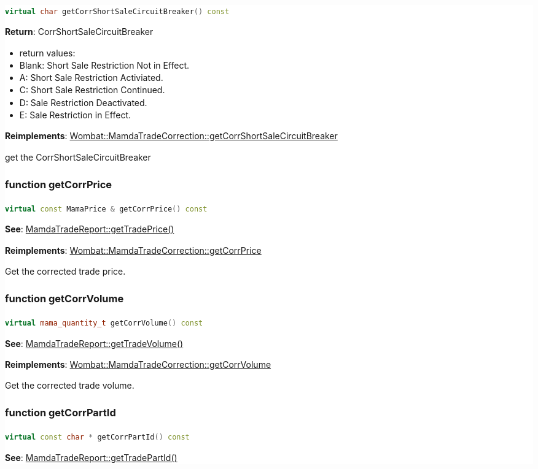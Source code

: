 ```cpp
virtual char getCorrShortSaleCircuitBreaker() const
```


**Return**: CorrShortSaleCircuitBreaker 

* return values: 
* Blank: Short Sale Restriction Not in Effect. 
* A: Short Sale Restriction Activiated. 
* C: Short Sale Restriction Continued. 
* D: Sale Restriction Deactivated. 
* E: Sale Restriction in Effect. 

**Reimplements**: [Wombat::MamdaTradeCorrection::getCorrShortSaleCircuitBreaker](classWombat_1_1MamdaTradeCorrection.html#function-getcorrshortsalecircuitbreaker)


get the CorrShortSaleCircuitBreaker 


### function getCorrPrice

```cpp
virtual const MamaPrice & getCorrPrice() const
```


**See**: [MamdaTradeReport::getTradePrice()](classWombat_1_1MamdaTradeReport.html#function-gettradeprice)

**Reimplements**: [Wombat::MamdaTradeCorrection::getCorrPrice](classWombat_1_1MamdaTradeCorrection.html#function-getcorrprice)


Get the corrected trade price. 


### function getCorrVolume

```cpp
virtual mama_quantity_t getCorrVolume() const
```


**See**: [MamdaTradeReport::getTradeVolume()](classWombat_1_1MamdaTradeReport.html#function-gettradevolume)

**Reimplements**: [Wombat::MamdaTradeCorrection::getCorrVolume](classWombat_1_1MamdaTradeCorrection.html#function-getcorrvolume)


Get the corrected trade volume. 


### function getCorrPartId

```cpp
virtual const char * getCorrPartId() const
```


**See**: [MamdaTradeReport::getTradePartId()](classWombat_1_1MamdaTradeReport.html#function-gettradepartid)

